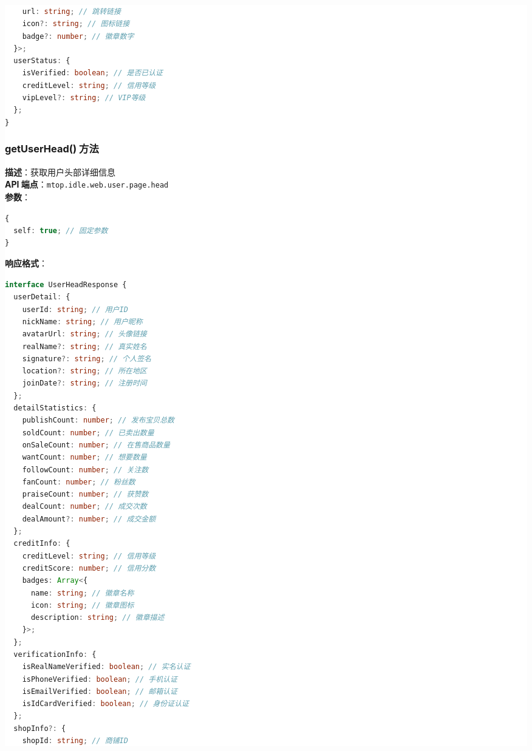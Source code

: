 ```typescript
    url: string; // 跳转链接
    icon?: string; // 图标链接
    badge?: number; // 徽章数字
  }>;
  userStatus: {
    isVerified: boolean; // 是否已认证
    creditLevel: string; // 信用等级
    vipLevel?: string; // VIP等级
  };
}
```

### getUserHead() 方法

**描述**：获取用户头部详细信息  
**API 端点**：`mtop.idle.web.user.page.head`  
**参数**：

```typescript
{
  self: true; // 固定参数
}
```

**响应格式**：

```typescript
interface UserHeadResponse {
  userDetail: {
    userId: string; // 用户ID
    nickName: string; // 用户昵称
    avatarUrl: string; // 头像链接
    realName?: string; // 真实姓名
    signature?: string; // 个人签名
    location?: string; // 所在地区
    joinDate?: string; // 注册时间
  };
  detailStatistics: {
    publishCount: number; // 发布宝贝总数
    soldCount: number; // 已卖出数量
    onSaleCount: number; // 在售商品数量
    wantCount: number; // 想要数量
    followCount: number; // 关注数
    fanCount: number; // 粉丝数
    praiseCount: number; // 获赞数
    dealCount: number; // 成交次数
    dealAmount?: number; // 成交金额
  };
  creditInfo: {
    creditLevel: string; // 信用等级
    creditScore: number; // 信用分数
    badges: Array<{
      name: string; // 徽章名称
      icon: string; // 徽章图标
      description: string; // 徽章描述
    }>;
  };
  verificationInfo: {
    isRealNameVerified: boolean; // 实名认证
    isPhoneVerified: boolean; // 手机认证
    isEmailVerified: boolean; // 邮箱认证
    isIdCardVerified: boolean; // 身份证认证
  };
  shopInfo?: {
    shopId: string; // 商铺ID
```